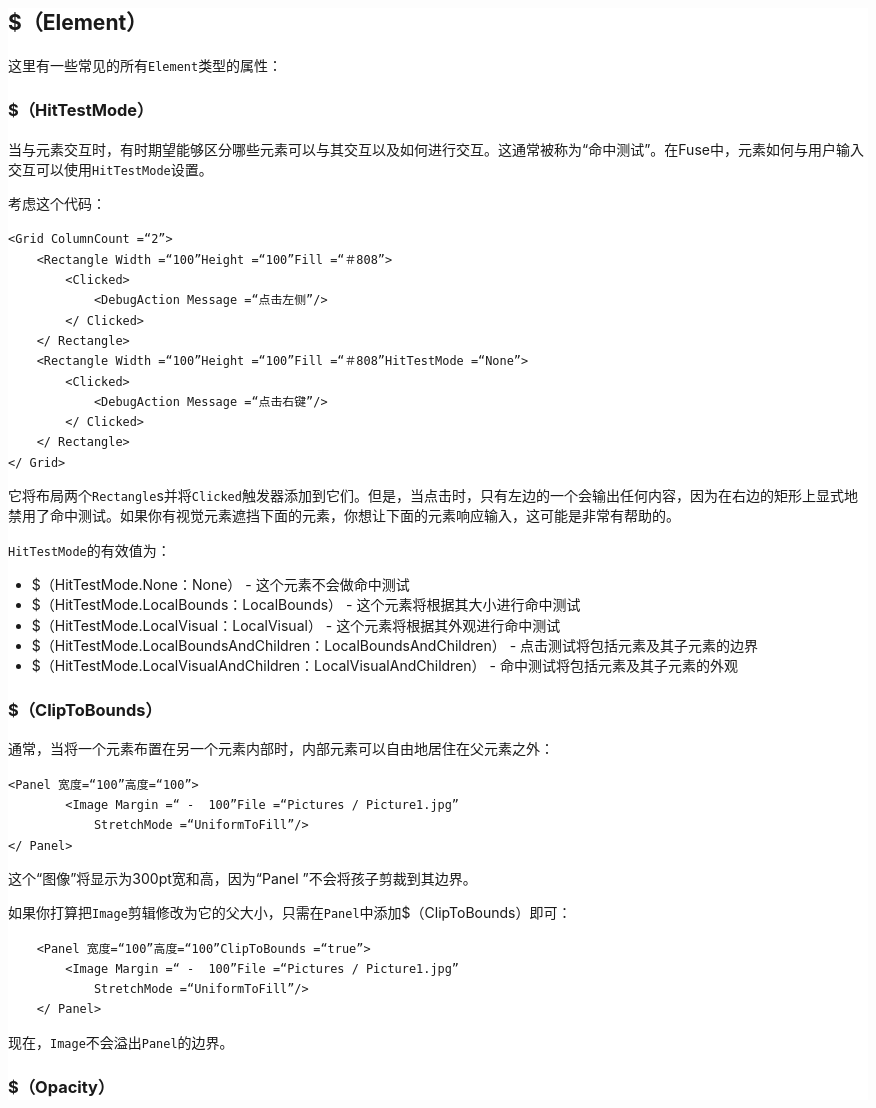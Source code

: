 ## $（Element）

这里有一些常见的所有`Element`类型的属性：

### $（HitTestMode）

当与元素交互时，有时期望能够区分哪些元素可以与其交互以及如何进行交互。这通常被称为“命中测试”。在Fuse中，元素如何与用户输入交互可以使用`HitTestMode`设置。

考虑这个代码：

	<Grid ColumnCount =“2”>
		<Rectangle Width =“100”Height =“100”Fill =“＃808”>
			<Clicked>
				<DebugAction Message =“点击左侧”/>
			</ Clicked>
		</ Rectangle>
		<Rectangle Width =“100”Height =“100”Fill =“＃808”HitTestMode =“None”>
			<Clicked>
				<DebugAction Message =“点击右键”/>
			</ Clicked>
		</ Rectangle>
	</ Grid>

它将布局两个`Rectangle`s并将`Clicked`触发器添加到它们。但是，当点击时，只有左边的一个会输出任何内容，因为在右边的矩形上显式地禁用了命中测试。如果你有视觉元素遮挡下面的元素，你想让下面的元素响应输入，这可能是非常有帮助的。

`HitTestMode`的有效值为：

-  $（HitTestMode.None：None） - 这个元素不会做命中测试
-  $（HitTestMode.LocalBounds：LocalBounds） - 这个元素将根据其大小进行命中测试
-  $（HitTestMode.LocalVisual：LocalVisual） - 这个元素将根据其外观进行命中测试
-  $（HitTestMode.LocalBoundsAndChildren：LocalBoundsAndChildren） - 点击测试将包括元素及其子元素的边界
-  $（HitTestMode.LocalVisualAndChildren：LocalVisualAndChildren） - 命中测试将包括元素及其子元素的外观

### $（ClipToBounds）

通常，当将一个元素布置在另一个元素内部时，内部元素可以自由地居住在父元素之外：

	<Panel 宽度=“100”高度=“100”>
			<Image Margin =“ -  100”File =“Pictures / Picture1.jpg”
				StretchMode =“UniformToFill”/>
	</ Panel>

这个“图像”将显示为300pt宽和高，因为“Panel ”不会将孩子剪裁到其边界。

如果你打算把`Image`剪辑修改为它的父大小，只需在`Panel`中添加$（ClipToBounds）即可：

		<Panel 宽度=“100”高度=“100”ClipToBounds =“true”>
			<Image Margin =“ -  100”File =“Pictures / Picture1.jpg”
				StretchMode =“UniformToFill”/>
		</ Panel>

现在，`Image`不会溢出`Panel`的边界。

### $（Opacity）
